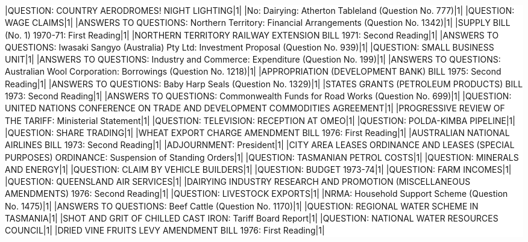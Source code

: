 |QUESTION: COUNTRY AERODROMES! NIGHT LIGHTING|1|
|No: Dairying: Atherton Tableland (Question No. 777)|1|
|QUESTION: WAGE CLAIMS|1|
|ANSWERS TO QUESTIONS: Northern Territory: Financial Arrangements (Question No. 1342)|1|
|SUPPLY BILL (No. 1) 1970-71: First Reading|1|
|NORTHERN TERRITORY RAILWAY EXTENSION BILL 1971: Second Reading|1|
|ANSWERS TO QUESTIONS: Iwasaki Sangyo (Australia) Pty Ltd: Investment Proposal (Question No. 939)|1|
|QUESTION: SMALL BUSINESS UNIT|1|
|ANSWERS TO QUESTIONS: Industry and Commerce: Expenditure (Question No. 199)|1|
|ANSWERS TO QUESTIONS: Australian Wool Corporation: Borrowings (Question No. 1218)|1|
|APPROPRIATION (DEVELOPMENT BANK) BILL 1975: Second Reading|1|
|ANSWERS TO QUESTIONS: Baby Harp Seals (Question No. 1329)|1|
|STATES GRANTS (PETROLEUM PRODUCTS) BILL 1973: Second Reading|1|
|ANSWERS TO QUESTIONS: Commonwealth Funds for Road Works (Question No. 699)|1|
|QUESTION: UNITED NATIONS CONFERENCE ON TRADE AND DEVELOPMENT COMMODITIES AGREEMENT|1|
|PROGRESSIVE REVIEW OF THE TARIFF: Ministerial Statement|1|
|QUESTION: TELEVISION: RECEPTION AT OMEO|1|
|QUESTION: POLDA-KIMBA PIPELINE|1|
|QUESTION: SHARE TRADING|1|
|WHEAT EXPORT CHARGE AMENDMENT BILL 1976: First Reading|1|
|AUSTRALIAN NATIONAL AIRLINES BILL 1973: Second Reading|1|
|ADJOURNMENT: President|1|
|CITY AREA LEASES ORDINANCE AND LEASES (SPECIAL PURPOSES) ORDINANCE: Suspension of Standing Orders|1|
|QUESTION: TASMANIAN PETROL COSTS|1|
|QUESTION: MINERALS AND ENERGY|1|
|QUESTION: CLAIM BY VEHICLE BUILDERS|1|
|QUESTION: BUDGET 1973-74|1|
|QUESTION: FARM INCOMES|1|
|QUESTION: QUEENSLAND AIR SERVICES|1|
|DAIRYING INDUSTRY RESEARCH AND PROMOTION (MISCELLANEOUS AMENDMENTS) 1976: Second Reading|1|
|QUESTION: LIVESTOCK EXPORTS|1|
|NRMA: Household Support Scheme (Question No. 1475)|1|
|ANSWERS TO QUESTIONS: Beef Cattle (Question No. 1170)|1|
|QUESTION: REGIONAL WATER SCHEME IN TASMANIA|1|
|SHOT AND GRIT OF CHILLED CAST IRON: Tariff Board Report|1|
|QUESTION: NATIONAL WATER RESOURCES COUNCIL|1|
|DRIED VINE FRUITS LEVY AMENDMENT BILL 1976: First Reading|1|